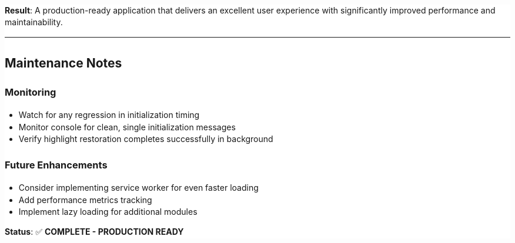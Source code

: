 **Result**: A production-ready application that delivers an excellent user experience with significantly improved performance and maintainability.

---

## Maintenance Notes

### Monitoring
- Watch for any regression in initialization timing
- Monitor console for clean, single initialization messages
- Verify highlight restoration completes successfully in background

### Future Enhancements
- Consider implementing service worker for even faster loading
- Add performance metrics tracking
- Implement lazy loading for additional modules

**Status**: ✅ **COMPLETE - PRODUCTION READY** 